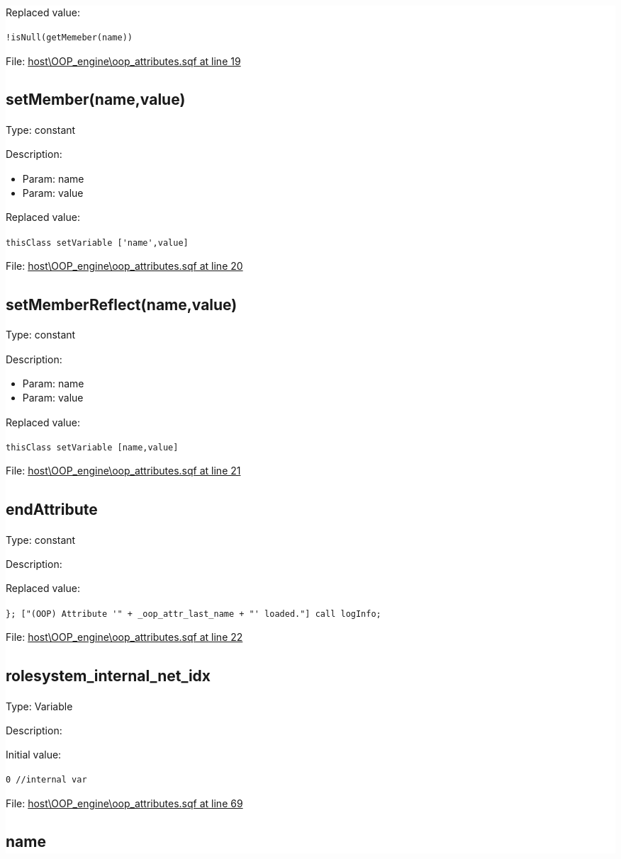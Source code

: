 Replaced value:
```sqf
!isNull(getMemeber(name))
```
File: [host\OOP_engine\oop_attributes.sqf at line 19](../../../Src/host/OOP_engine/oop_attributes.sqf#L19)
## setMember(name,value)

Type: constant

Description: 
- Param: name
- Param: value

Replaced value:
```sqf
thisClass setVariable ['name',value]
```
File: [host\OOP_engine\oop_attributes.sqf at line 20](../../../Src/host/OOP_engine/oop_attributes.sqf#L20)
## setMemberReflect(name,value)

Type: constant

Description: 
- Param: name
- Param: value

Replaced value:
```sqf
thisClass setVariable [name,value]
```
File: [host\OOP_engine\oop_attributes.sqf at line 21](../../../Src/host/OOP_engine/oop_attributes.sqf#L21)
## endAttribute

Type: constant

Description: 


Replaced value:
```sqf
}; ["(OOP) Attribute '" + _oop_attr_last_name + "' loaded."] call logInfo;
```
File: [host\OOP_engine\oop_attributes.sqf at line 22](../../../Src/host/OOP_engine/oop_attributes.sqf#L22)
## rolesystem_internal_net_idx

Type: Variable

Description: 


Initial value:
```sqf
0 //internal var
```
File: [host\OOP_engine\oop_attributes.sqf at line 69](../../../Src/host/OOP_engine/oop_attributes.sqf#L69)
## name
